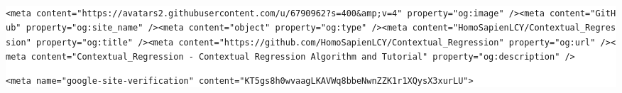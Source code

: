 





<!DOCTYPE html>
<html lang="en">
  <head>
    <meta charset="utf-8">
  <link rel="dns-prefetch" href="https://assets-cdn.github.com">
  <link rel="dns-prefetch" href="https://avatars0.githubusercontent.com">
  <link rel="dns-prefetch" href="https://avatars1.githubusercontent.com">
  <link rel="dns-prefetch" href="https://avatars2.githubusercontent.com">
  <link rel="dns-prefetch" href="https://avatars3.githubusercontent.com">
  <link rel="dns-prefetch" href="https://github-cloud.s3.amazonaws.com">
  <link rel="dns-prefetch" href="https://user-images.githubusercontent.com/">



  <link crossorigin="anonymous" href="https://assets-cdn.github.com/assets/frameworks-521cbf980c80.css" integrity="sha512-Uhy/mAyAx1HfsenmjQ85ASpOk5bjt2Ay03pNeixXIvkHlEm5S+N4u0HWfDGhvsGYx4bGyviXWGGPZeIffqYcNA==" media="all" rel="stylesheet" />
  <link crossorigin="anonymous" href="https://assets-cdn.github.com/assets/github-f2020cf6f4c3.css" integrity="sha512-8gIM9vTD7yxCFcNk1HtVj5TzCvGM2oHg9bL3DG1VoGdVthrnb8iMW90Q2dOC6WlMEzU8vjKp+xi5s6lpLcXF6A==" media="all" rel="stylesheet" />
  
  
  
  

  <meta name="viewport" content="width=device-width">
  
  <title>Contextual_Regression/README.md at master · HomoSapienLCY/Contextual_Regression</title>
  <link rel="search" type="application/opensearchdescription+xml" href="/opensearch.xml" title="GitHub">
  <link rel="fluid-icon" href="https://github.com/fluidicon.png" title="GitHub">
  <meta property="fb:app_id" content="1401488693436528">

    
    <meta content="https://avatars2.githubusercontent.com/u/6790962?s=400&amp;v=4" property="og:image" /><meta content="GitHub" property="og:site_name" /><meta content="object" property="og:type" /><meta content="HomoSapienLCY/Contextual_Regression" property="og:title" /><meta content="https://github.com/HomoSapienLCY/Contextual_Regression" property="og:url" /><meta content="Contextual_Regression - Contextual Regression Algorithm and Tutorial" property="og:description" />

  <link rel="assets" href="https://assets-cdn.github.com/">
  <link rel="web-socket" href="wss://live.github.com/_sockets/VjI6MjM1MDA4MDc4OjNkY2E4NzJhYTRmYjdlMWY4MDNlMmI4NWI1MjZhZGExMjBkM2U0ZTIwODUxNTIxNDZiNDRiZTJlNGJmOTFkY2I=--89e516de927aa27518bc03651ba23e8973b16ef3">
  <meta name="pjax-timeout" content="1000">
  <link rel="sudo-modal" href="/sessions/sudo_modal">
  <meta name="request-id" content="E010:2DA4C:19717D:24C7F2:5A84C9E3" data-pjax-transient>
  

  <meta name="selected-link" value="repo_source" data-pjax-transient>

    <meta name="google-site-verification" content="KT5gs8h0wvaagLKAVWq8bbeNwnZZK1r1XQysX3xurLU">
  <meta name="google-site-verification" content="ZzhVyEFwb7w3e0-uOTltm8Jsck2F5StVihD0exw2fsA">
  <meta name="google-site-verification" content="GXs5KoUUkNCoaAZn7wPN-t01Pywp9M3sEjnt_3_ZWPc">
    <meta name="google-analytics" content="UA-3769691-2">
